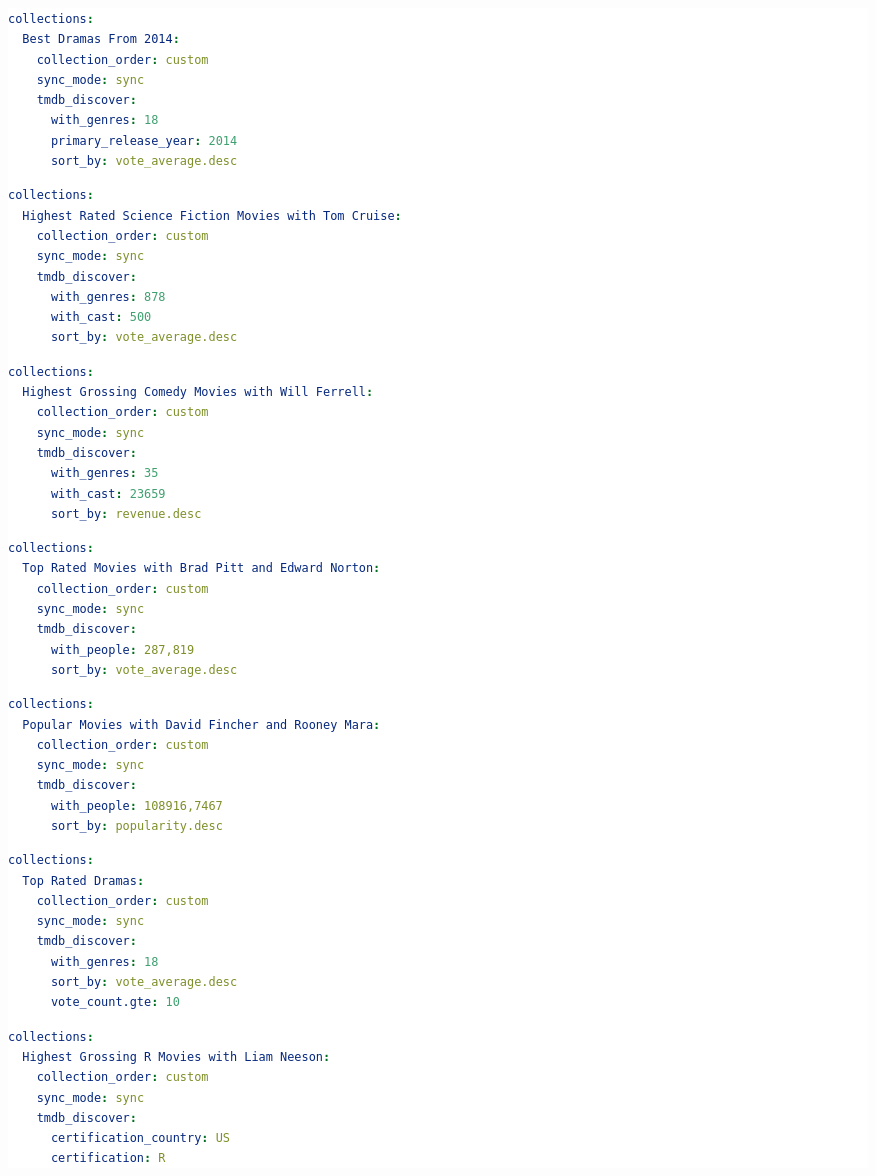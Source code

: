 ```yaml
collections:
  Best Dramas From 2014:
    collection_order: custom
    sync_mode: sync
    tmdb_discover:
      with_genres: 18
      primary_release_year: 2014
      sort_by: vote_average.desc
```
```yaml
collections:
  Highest Rated Science Fiction Movies with Tom Cruise:
    collection_order: custom
    sync_mode: sync
    tmdb_discover:
      with_genres: 878
      with_cast: 500
      sort_by: vote_average.desc
```
```yaml
collections:
  Highest Grossing Comedy Movies with Will Ferrell:
    collection_order: custom
    sync_mode: sync
    tmdb_discover:
      with_genres: 35
      with_cast: 23659
      sort_by: revenue.desc
```
```yaml
collections:
  Top Rated Movies with Brad Pitt and Edward Norton:
    collection_order: custom
    sync_mode: sync
    tmdb_discover:
      with_people: 287,819
      sort_by: vote_average.desc
```
```yaml
collections:
  Popular Movies with David Fincher and Rooney Mara:
    collection_order: custom
    sync_mode: sync
    tmdb_discover:
      with_people: 108916,7467
      sort_by: popularity.desc
```
```yaml
collections:
  Top Rated Dramas:
    collection_order: custom
    sync_mode: sync
    tmdb_discover:
      with_genres: 18
      sort_by: vote_average.desc
      vote_count.gte: 10
```
```yaml
collections:
  Highest Grossing R Movies with Liam Neeson:
    collection_order: custom
    sync_mode: sync
    tmdb_discover:
      certification_country: US
      certification: R
```